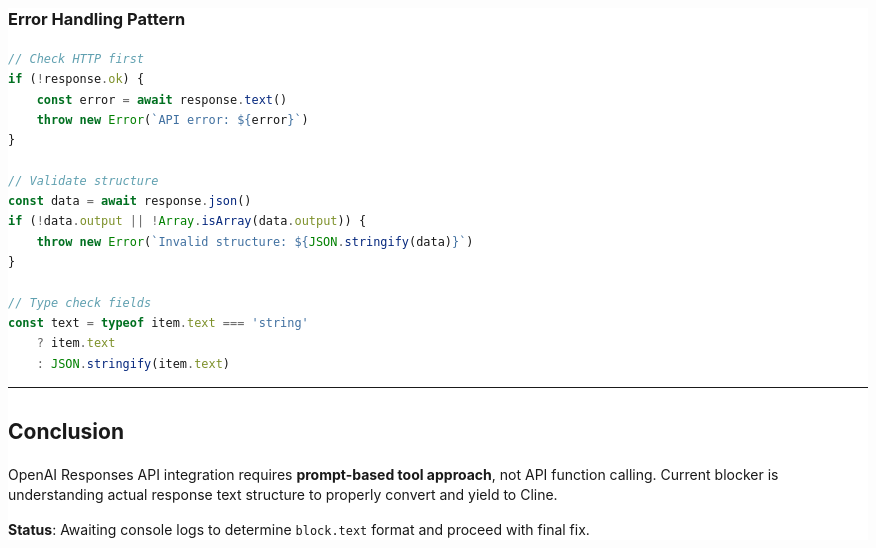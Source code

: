 ```typescript
```

### Error Handling Pattern

```typescript
// Check HTTP first
if (!response.ok) {
    const error = await response.text()
    throw new Error(`API error: ${error}`)
}

// Validate structure
const data = await response.json()
if (!data.output || !Array.isArray(data.output)) {
    throw new Error(`Invalid structure: ${JSON.stringify(data)}`)
}

// Type check fields
const text = typeof item.text === 'string'
    ? item.text
    : JSON.stringify(item.text)
```

---

## Conclusion

OpenAI Responses API integration requires **prompt-based tool approach**, not API function calling. Current blocker is understanding actual response text structure to properly convert and yield to Cline.

**Status**: Awaiting console logs to determine `block.text` format and proceed with final fix.
